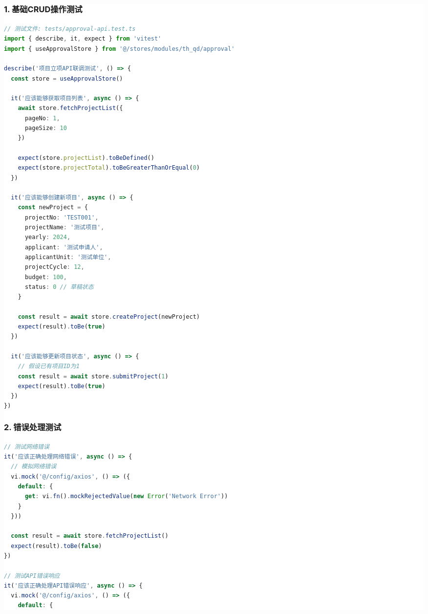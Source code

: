 ### 1. 基础CRUD操作测试

```typescript
// 测试文件: tests/approval-api.test.ts
import { describe, it, expect } from 'vitest'
import { useApprovalStore } from '@/stores/modules/th_qd/approval'

describe('项目立项API联调测试', () => {
  const store = useApprovalStore()
  
  it('应该能够获取项目列表', async () => {
    await store.fetchProjectList({
      pageNo: 1,
      pageSize: 10
    })
    
    expect(store.projectList).toBeDefined()
    expect(store.projectTotal).toBeGreaterThanOrEqual(0)
  })
  
  it('应该能够创建新项目', async () => {
    const newProject = {
      projectNo: 'TEST001',
      projectName: '测试项目',
      yearly: 2024,
      applicant: '测试申请人',
      applicantUnit: '测试单位',
      projectCycle: 12,
      budget: 100,
      status: 0 // 草稿状态
    }
    
    const result = await store.createProject(newProject)
    expect(result).toBe(true)
  })
  
  it('应该能够更新项目状态', async () => {
    // 假设已有项目ID为1
    const result = await store.submitProject(1)
    expect(result).toBe(true)
  })
})
```

### 2. 错误处理测试

```typescript
// 测试网络错误
it('应该正确处理网络错误', async () => {
  // 模拟网络错误
  vi.mock('@/config/axios', () => ({
    default: {
      get: vi.fn().mockRejectedValue(new Error('Network Error'))
    }
  }))
  
  const result = await store.fetchProjectList()
  expect(result).toBe(false)
})

// 测试API错误响应
it('应该正确处理API错误响应', async () => {
  vi.mock('@/config/axios', () => ({
    default: {
```